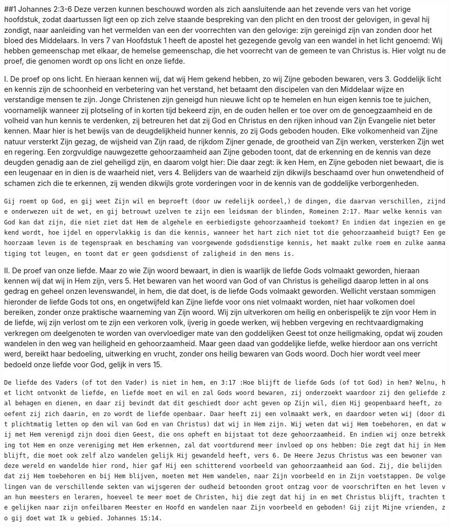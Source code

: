 ##1 Johannes 2:3-6
Deze verzen kunnen beschouwd worden als zich aansluitende aan het zevende vers van het vorige hoofdstuk, zodat daartussen ligt een op zich zelve staande bespreking van den plicht en den troost der gelovigen, in geval hij zondigt, naar aanleiding van het vermelden van een der voorrechten van den gelovige: zijn gereinigd zijn van zonden door het bloed des Middelaars. In vers 7 van Hoofdstuk 1 heeft de apostel het gezegende gevolg van een wandel in het licht genoemd: Wij hebben gemeenschap met elkaar, de hemelse gemeenschap, die het voorrecht van de gemeen te van Christus is. Hier volgt nu de proef, die genomen wordt op ons licht en onze liefde.

I.  De proef op ons licht. En hieraan kennen wij, dat wij Hem gekend hebben, zo wij Zijne geboden bewaren, vers 3. Goddelijk licht en kennis zijn de schoonheid en verbetering van het verstand, het betaamt den discipelen van den Middelaar wijze en verstandige mensen te zijn. Jonge Christenen zijn geneigd hun nieuwe licht op te hemelen en hun eigen kennis toe te juichen, voornamelijk wanneer zij plotseling of in korten tijd bekeerd zijn, en de ouden hellen er toe over om de genoegzaamheid en de volheid van hun kennis te verdenken, zij betreuren het dat zij God en Christus en den rijken inhoud van Zijn Evangelie niet beter kennen. Maar hier is het bewijs van de deugdelijkheid hunner kennis, zo zij Gods geboden houden. Elke volkomenheid van Zijne natuur versterkt Zijn gezag, de wijsheid van Zijn raad, de rijkdom Zijner genade, de grootheid van Zijn werken, versterken Zijn wet en regering. Een zorgvuldige nauwgezette gehoorzaamheid aan Zijne geboden toont, dat de erkenning en de kennis van deze deugden genadig aan de ziel geheiligd zijn, en daarom volgt hier: Die daar zegt: ik ken Hem, en Zijne geboden niet bewaart, die is een leugenaar en in dien is de waarheid niet, vers 4. Belijders van de waarheid zijn dikwijls beschaamd over hun onwetendheid of schamen zich die te erkennen, zij wenden dikwijls grote vorderingen voor in de kennis van de goddelijke verborgenheden.

    Gij roemt op God, en gij weet Zijn wil en beproeft (door uw redelijk oordeel,) de dingen, die daarvan verschillen, zijnde onderwezen uit de wet, en gij betrouwt uzelven te zijn een leidsman der blinden, Romeinen 2:17. Maar welke kennis van God kan dat zijn, die niet ziet dat Hem de algehele en eerbiedigste gehoorzaamheid toekomt? En indien dat ingezien en gekend wordt, hoe ijdel en oppervlakkig is dan die kennis, wanneer het hart zich niet tot die gehoorzaamheid buigt? Een gehoorzaam leven is de tegenspraak en beschaming van voorgewende godsdienstige kennis, het maakt zulke roem en zulke aanmatiging tot leugen, en toont dat er geen godsdienst of zaligheid in den mens is.

II.  De proef van onze liefde. Maar zo wie Zijn woord bewaart, in dien is waarlijk de liefde Gods volmaakt geworden, hieraan kennen wij dat wij in Hem zijn, vers 5. Het bewaren van het woord van God of van Christus is geheiligd daarop letten in al ons gedrag en geheel onzen levenswandel, in hem, die dat doet, is de liefde Gods volmaakt geworden. Wellicht verstaan sommigen hieronder de liefde Gods tot ons, en ongetwijfeld kan Zijne liefde voor ons niet volmaakt worden, niet haar volkomen doel bereiken, zonder onze praktische waarneming van Zijn woord. Wij zijn uitverkoren om heilig en onberispelijk te zijn voor Hem in de liefde, wij zijn verlost om te zijn een verkoren volk, ijverig in goede werken, wij hebben vergeving en rechtvaardigmaking verkregen om deelgenoten te worden van overvloediger mate van den goddelijken Geest tot onze heiligmaking, opdat wij zouden wandelen in den weg van heiligheid en gehoorzaamheid. Maar geen daad van goddelijke liefde, welke hierdoor aan ons verricht werd, bereikt haar bedoeling, uitwerking en vrucht, zonder ons heilig bewaren van Gods woord. Doch hier wordt veel meer bedoeld onze liefde voor God, gelijk in vers 15.

    De liefde des Vaders (of tot den Vader) is niet in hem, en 3:17 :Hoe blijft de liefde Gods (of tot God) in hem? Welnu, het licht ontvonkt de liefde, en liefde moet en wil en zal Gods woord bewaren, zij onderzoekt waardoor zij den geliefde zal behagen en dienen, en daar zij bevindt dat dit geschiedt door acht geven op Zijn wil, dien Hij geopenbaard heeft, zo oefent zij zich daarin, en zo wordt de liefde openbaar. Daar heeft zij een volmaakt werk, en daardoor weten wij (door dit plichtmatig letten op den wil van God en van Christus) dat wij in Hem zijn. Wij weten dat wij Hem toebehoren, en dat wij met Hem verenigd zijn dooi dien Geest, die ons opheft en bijstaat tot deze gehoorzaamheid. En indien wij onze betrekking tot Hem en onze vereniging met Hem erkennen, zal dat voortdurend meer invloed op ons hebben: Die zegt dat hij in Hem blijft, die moet ook zelf alzo wandelen gelijk Hij gewandeld heeft, vers 6. De Heere Jezus Christus was een bewoner van deze wereld en wandelde hier rond, hier gaf Hij een schitterend voorbeeld van gehoorzaamheid aan God. Zij, die belijden dat zij Hem toebehoren en bij Hem blijven, moeten met Hem wandelen, naar Zijn voorbeeld en in Zijn voetstappen. De volgelingen van de verschillende sekten van wijsgeren der oudheid betoonden groot ontzag voor de voorschriften en het leven van hun meesters en leraren, hoeveel te meer moet de Christen, hij die zegt dat hij in en met Christus blijft, trachten te gelijken naar zijn onfeilbaren Meester en Hoofd en wandelen naar Zijn voorbeeld en geboden! Gij zijt Mijne vrienden, zo gij doet wat Ik u gebied. Johannes 15:14.
